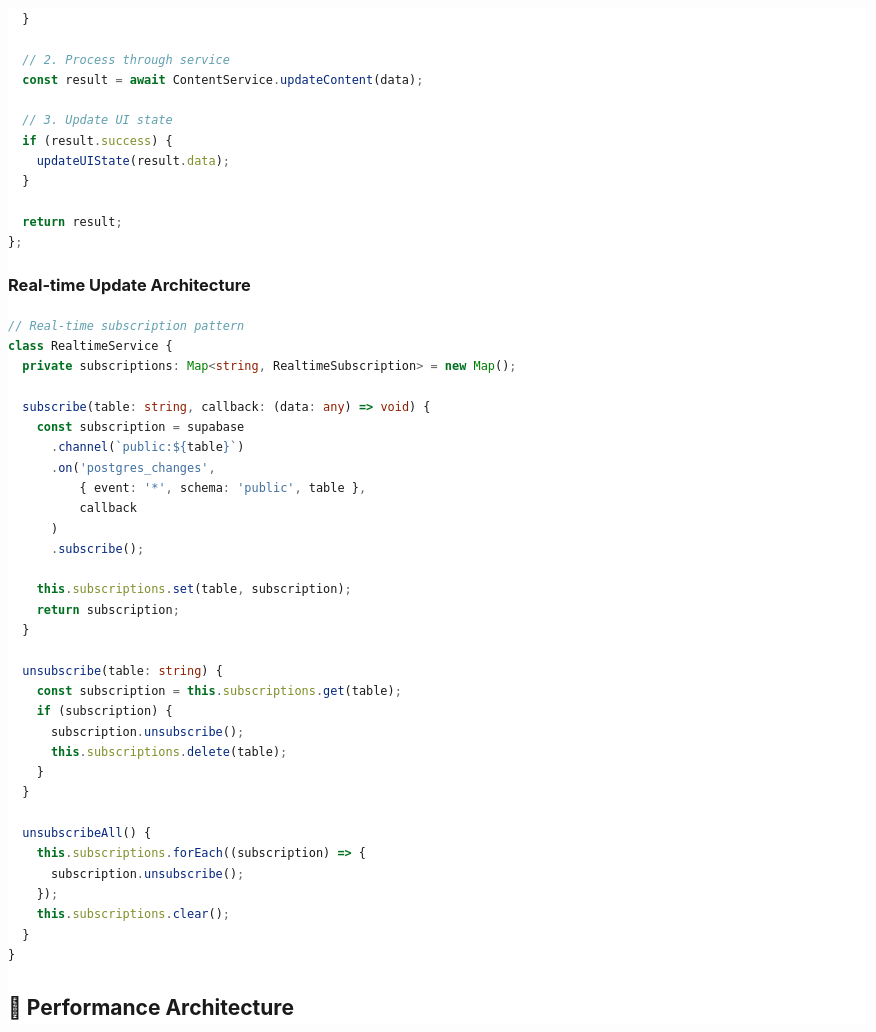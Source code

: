 ```typescript
  }
  
  // 2. Process through service
  const result = await ContentService.updateContent(data);
  
  // 3. Update UI state
  if (result.success) {
    updateUIState(result.data);
  }
  
  return result;
};
```

### **Real-time Update Architecture**
```typescript
// Real-time subscription pattern
class RealtimeService {
  private subscriptions: Map<string, RealtimeSubscription> = new Map();
  
  subscribe(table: string, callback: (data: any) => void) {
    const subscription = supabase
      .channel(`public:${table}`)
      .on('postgres_changes', 
          { event: '*', schema: 'public', table },
          callback
      )
      .subscribe();
    
    this.subscriptions.set(table, subscription);
    return subscription;
  }
  
  unsubscribe(table: string) {
    const subscription = this.subscriptions.get(table);
    if (subscription) {
      subscription.unsubscribe();
      this.subscriptions.delete(table);
    }
  }
  
  unsubscribeAll() {
    this.subscriptions.forEach((subscription) => {
      subscription.unsubscribe();
    });
    this.subscriptions.clear();
  }
}
```

## 🚀 Performance Architecture
